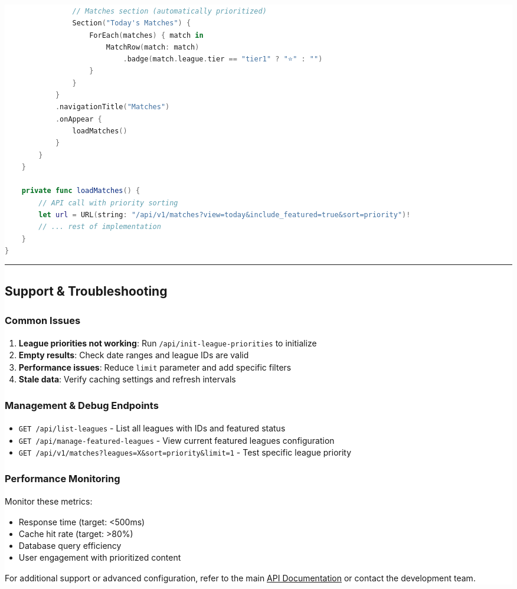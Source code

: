 ```swift
                // Matches section (automatically prioritized)
                Section("Today's Matches") {
                    ForEach(matches) { match in
                        MatchRow(match: match)
                            .badge(match.league.tier == "tier1" ? "⭐" : "")
                    }
                }
            }
            .navigationTitle("Matches")
            .onAppear {
                loadMatches()
            }
        }
    }
    
    private func loadMatches() {
        // API call with priority sorting
        let url = URL(string: "/api/v1/matches?view=today&include_featured=true&sort=priority")!
        // ... rest of implementation
    }
}
```

---

## Support & Troubleshooting

### Common Issues

1. **League priorities not working**: Run `/api/init-league-priorities` to initialize
2. **Empty results**: Check date ranges and league IDs are valid
3. **Performance issues**: Reduce `limit` parameter and add specific filters
4. **Stale data**: Verify caching settings and refresh intervals

### Management & Debug Endpoints

- `GET /api/list-leagues` - List all leagues with IDs and featured status
- `GET /api/manage-featured-leagues` - View current featured leagues configuration
- `GET /api/v1/matches?leagues=X&sort=priority&limit=1` - Test specific league priority

### Performance Monitoring

Monitor these metrics:
- Response time (target: <500ms)
- Cache hit rate (target: >80%)
- Database query efficiency
- User engagement with prioritized content

For additional support or advanced configuration, refer to the main [API Documentation](./api-route-map.md) or contact the development team.